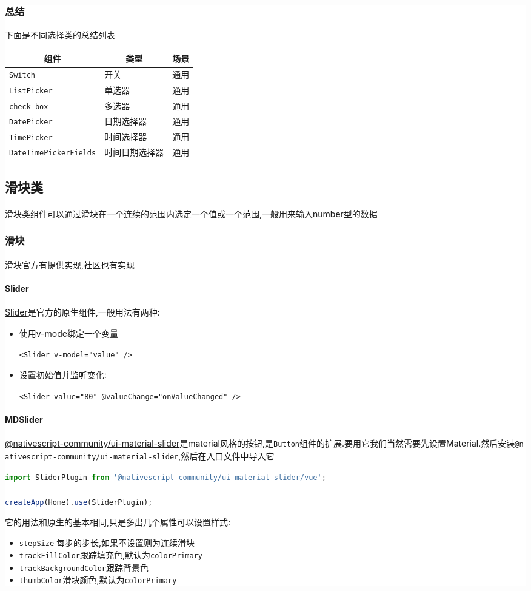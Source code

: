 ### 总结

下面是不同选择类的总结列表

| 组件                   | 类型           | 场景 |
| ---------------------- | -------------- | ---- |
| `Switch`               | 开关           | 通用 |
| `ListPicker`           | 单选器         | 通用 |
| `check-box`            | 多选器         | 通用 |
| `DatePicker`           | 日期选择器     | 通用 |
| `TimePicker`           | 时间选择器     | 通用 |
| `DateTimePickerFields` | 时间日期选择器 | 通用 |

## 滑块类

滑块类组件可以通过滑块在一个连续的范围内选定一个值或一个范围,一般用来输入number型的数据

### 滑块

滑块官方有提供实现,社区也有实现

#### Slider

[Slider](https://nativescript-vue.org/cn/docs/elements/components/slider/)是官方的原生组件,一般用法有两种:

+ 使用v-mode绑定一个变量

    ```Vue
    <Slider v-model="value" />
    ```

+ 设置初始值并监听变化:

    ```Vue
    <Slider value="80" @valueChange="onValueChanged" />
    ```

#### MDSlider

[@nativescript-community/ui-material-slider](https://www.npmjs.com/package/@nativescript-community/ui-material-slider)是material风格的按钮,是`Button`组件的扩展.要用它我们当然需要先设置Material.然后安装`@nativescript-community/ui-material-slider`,然后在入口文件中导入它

```ts
import SliderPlugin from '@nativescript-community/ui-material-slider/vue';

createApp(Home).use(SliderPlugin);
```

它的用法和原生的基本相同,只是多出几个属性可以设置样式:

+ `stepSize` 每步的步长,如果不设置则为连续滑块
+ `trackFillColor`跟踪填充色,默认为`colorPrimary`
+ `trackBackgroundColor`跟踪背景色
+ `thumbColor`滑块颜色,默认为`colorPrimary`

